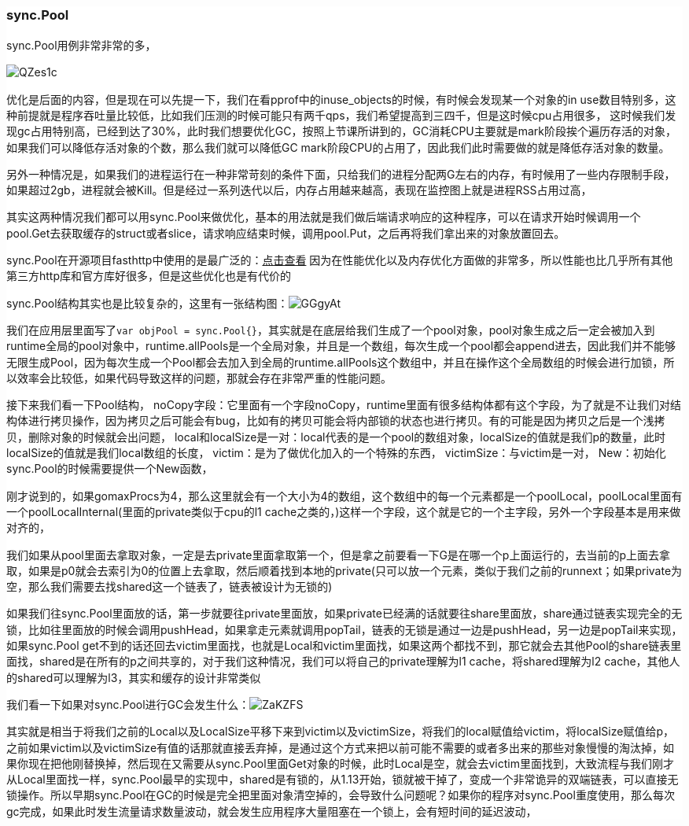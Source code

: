 
### sync.Pool

sync.Pool用例非常非常的多，

![QZes1c](https://cdn.jsdelivr.net/gh/sivanWu0222/ImageHosting@master/uPic/QZes1c.png)


优化是后面的内容，但是现在可以先提一下，我们在看pprof中的inuse_objects的时候，有时候会发现某一个对象的in use数目特别多，这种前提就是程序吞吐量比较低，比如我们压测的时候可能只有两千qps，我们希望提高到三四千，但是这时候cpu占用很多， 这时候我们发现gc占用特别高，已经到达了30%，此时我们想要优化GC，按照上节课所讲到的，GC消耗CPU主要就是mark阶段挨个遍历存活的对象，如果我们可以降低存活对象的个数，那么我们就可以降低GC mark阶段CPU的占用了，因此我们此时需要做的就是降低存活对象的数量。

另外一种情况是，如果我们的进程运行在一种非常苛刻的条件下面，只给我们的进程分配两G左右的内存，有时候用了一些内存限制手段，如果超过2gb，进程就会被Kill。但是经过一系列迭代以后，内存占用越来越高，表现在监控图上就是进程RSS占用过高，

其实这两种情况我们都可以用sync.Pool来做优化，基本的用法就是我们做后端请求响应的这种程序，可以在请求开始时候调用一个pool.Get去获取缓存的struct或者slice，请求响应结束时候，调用pool.Put，之后再将我们拿出来的对象放置回去。


sync.Pool在开源项目fasthttp中使用的是最广泛的：[点击查看](https://github.com/valyala/fasthttp/blob/b433ecfcbda586cd6afb80f41ae45082959dfa91/server.go#L402)
因为在性能优化以及内存优化方面做的非常多，所以性能也比几乎所有其他第三方http库和官方库好很多，但是这些优化也是有代价的

sync.Pool结构其实也是比较复杂的，这里有一张结构图：![GGgyAt](https://cdn.jsdelivr.net/gh/sivanWu0222/ImageHosting@master/uPic/GGgyAt.png)

我们在应用层里面写了`var objPool = sync.Pool{}`，其实就是在底层给我们生成了一个pool对象，pool对象生成之后一定会被加入到runtime全局的pool对象中，runtime.allPools是一个全局对象，并且是一个数组，每次生成一个pool都会append进去，因此我们并不能够无限生成Pool，因为每次生成一个Pool都会去加入到全局的runtime.allPools这个数组中，并且在操作这个全局数组的时候会进行加锁，所以效率会比较低，如果代码导致这样的问题，那就会存在非常严重的性能问题。

接下来我们看一下Pool结构，
noCopy字段：它里面有一个字段noCopy，runtime里面有很多结构体都有这个字段，为了就是不让我们对结构体进行拷贝操作，因为拷贝之后可能会有bug，比如有的拷贝可能会将内部锁的状态也进行拷贝。有的可能是因为拷贝之后是一个浅拷贝，删除对象的时候就会出问题，
local和localSize是一对：local代表的是一个pool的数组对象，localSize的值就是我们p的数量，此时localSize的值就是我们local数组的长度，
victim：是为了做优化加入的一个特殊的东西，
victimSize：与victim是一对，
New：初始化sync.Pool的时候需要提供一个New函数，

刚才说到的，如果gomaxProcs为4，那么这里就会有一个大小为4的数组，这个数组中的每一个元素都是一个poolLocal，poolLocal里面有一个poolLocalInternal(里面的private类似于cpu的l1 cache之类的，)这样一个字段，这个就是它的一个主字段，另外一个字段基本是用来做对齐的，

我们如果从pool里面去拿取对象，一定是去private里面拿取第一个，但是拿之前要看一下G是在哪一个p上面运行的，去当前的p上面去拿取，如果是p0就会去索引为0的位置上去拿取，然后顺着找到本地的private(只可以放一个元素，类似于我们之前的runnext；如果private为空，那么我们需要去找shared这一个链表了，链表被设计为无锁的)


如果我们往sync.Pool里面放的话，第一步就要往private里面放，如果private已经满的话就要往share里面放，share通过链表实现完全的无锁，比如往里面放的时候会调用pushHead，如果拿走元素就调用popTail，链表的无锁是通过一边是pushHead，另一边是popTail来实现，如果sync.Pool get不到的话还回去victim里面找，也就是Local和victim里面找，如果这两个都找不到，那它就会去其他Pool的share链表里面找，shared是在所有的p之间共享的，对于我们这种情况，我们可以将自己的private理解为l1 cache，将shared理解为l2 cache，其他人的shared可以理解为l3，其实和缓存的设计非常类似


我们看一下如果对sync.Pool进行GC会发生什么：![ZaKZFS](https://cdn.jsdelivr.net/gh/sivanWu0222/ImageHosting@master/uPic/ZaKZFS.png)

其实就是相当于将我们之前的Local以及LocalSize平移下来到victim以及victimSize，将我们的local赋值给victim，将localSize赋值给p，之前如果victim以及victimSize有值的话那就直接丢弃掉，是通过这个方式来把以前可能不需要的或者多出来的那些对象慢慢的淘汰掉，如果你现在把他刚替换掉，然后现在又需要从sync.Pool里面Get对象的时候，此时Local是空，就会去victim里面找到，大致流程与我们刚才从Local里面找一样，sync.Pool最早的实现中，shared是有锁的，从1.13开始，锁就被干掉了，变成一个非常诡异的双端链表，可以直接无锁操作。所以早期sync.Pool在GC的时候是完全把里面对象清空掉的，会导致什么问题呢？如果你的程序对sync.Pool重度使用，那么每次gc完成，如果此时发生流量请求数量波动，就会发生应用程序大量阻塞在一个锁上，会有短时间的延迟波动，
